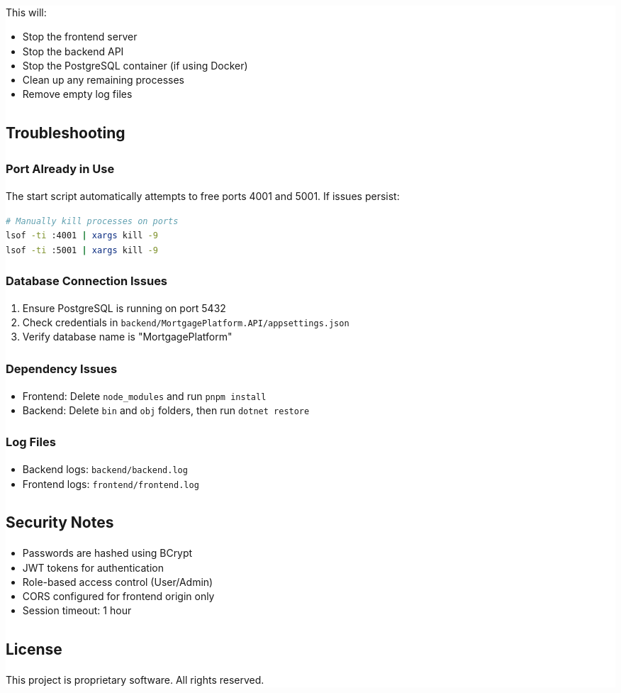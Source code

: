 This will:
- Stop the frontend server
- Stop the backend API
- Stop the PostgreSQL container (if using Docker)
- Clean up any remaining processes
- Remove empty log files

## Troubleshooting

### Port Already in Use
The start script automatically attempts to free ports 4001 and 5001. If issues persist:
```bash
# Manually kill processes on ports
lsof -ti :4001 | xargs kill -9
lsof -ti :5001 | xargs kill -9
```

### Database Connection Issues
1. Ensure PostgreSQL is running on port 5432
2. Check credentials in `backend/MortgagePlatform.API/appsettings.json`
3. Verify database name is "MortgagePlatform"

### Dependency Issues
- Frontend: Delete `node_modules` and run `pnpm install`
- Backend: Delete `bin` and `obj` folders, then run `dotnet restore`

### Log Files
- Backend logs: `backend/backend.log`
- Frontend logs: `frontend/frontend.log`

## Security Notes

- Passwords are hashed using BCrypt
- JWT tokens for authentication
- Role-based access control (User/Admin)
- CORS configured for frontend origin only
- Session timeout: 1 hour

## License

This project is proprietary software. All rights reserved.